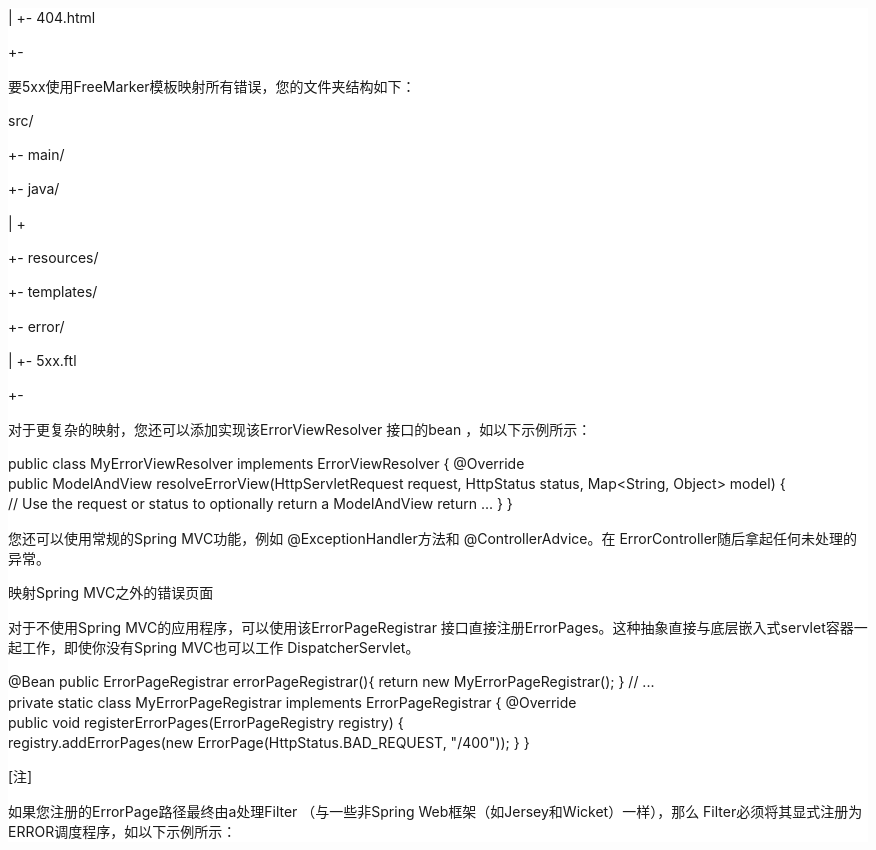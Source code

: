 | +- 404.html

+- <other public assets>

要5xx使用FreeMarker模板映射所有错误，您的文件夹结构如下：

src/

+- main/

+- java/

| + <source code>

+- resources/

+- templates/

+- error/

| +- 5xx.ftl

+- <other templates>

对于更复杂的映射，您还可以添加实现该ErrorViewResolver 接口的bean ，如以下示例所示：

public class MyErrorViewResolver implements ErrorViewResolver {
@Override
public ModelAndView resolveErrorView(HttpServletRequest request,
HttpStatus status, Map<String, Object> model) {
// Use the request or status to optionally return a ModelAndView
return ...
}
}

您还可以使用常规的Spring MVC功能，例如 @ExceptionHandler方法和 @ControllerAdvice。在 ErrorController随后拿起任何未处理的异常。

映射Spring MVC之外的错误页面

对于不使用Spring MVC的应用程序，可以使用该ErrorPageRegistrar 接口直接注册ErrorPages。这种抽象直接与底层嵌入式servlet容器一起工作，即使你没有Spring MVC也可以工作 DispatcherServlet。

@Bean
public ErrorPageRegistrar errorPageRegistrar(){
return new MyErrorPageRegistrar();
}
// ...
private static class MyErrorPageRegistrar implements ErrorPageRegistrar {
@Override
public void registerErrorPages(ErrorPageRegistry registry) {
registry.addErrorPages(new ErrorPage(HttpStatus.BAD\_REQUEST, "/400"));
}
}

\[注\]

如果您注册的ErrorPage路径最终由a处理Filter （与一些非Spring Web框架（如Jersey和Wicket）一样），那么 Filter必须将其显式注册为ERROR调度程序，如以下示例所示：

